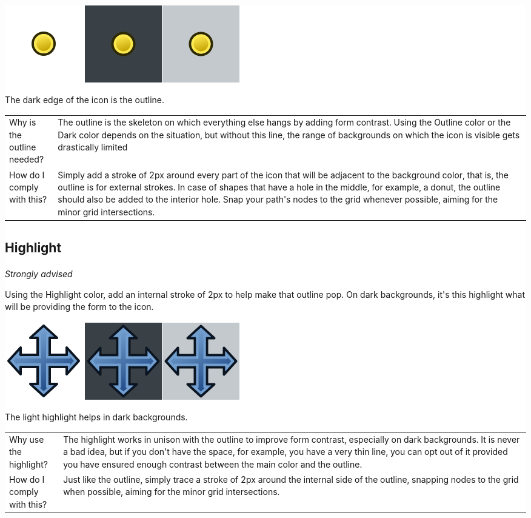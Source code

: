 ![](/src/assets/images/Draft_Point.svg) ![](/src/assets/images/Draft_Point_backgrounds.svg)

The dark edge of the icon is the outline.

|                            |                                                                                                                                                                                                                                                                                                                                                                                     |
| -------------------------- | ----------------------------------------------------------------------------------------------------------------------------------------------------------------------------------------------------------------------------------------------------------------------------------------------------------------------------------------------------------------------------------- |
| Why is the outline needed? | The outline is the skeleton on which everything else hangs by adding form contrast. Using the Outline color or the Dark color depends on the situation, but without this line, the range of backgrounds on which the icon is visible gets drastically limited                                                                                                                       |
| How do I comply with this? | Simply add a stroke of 2px around every part of the icon that will be adjacent to the background color, that is, the outline is for external strokes. In case of shapes that have a hole in the middle, for example, a donut, the outline should also be added to the interior hole. Snap your path's nodes to the grid whenever possible, aiming for the minor grid intersections. |

## Highlight

_Strongly advised_

Using the Highlight color, add an internal stroke of 2px to help make that outline pop. On dark backgrounds, it's this highlight what will be providing the form to the icon.

![](/src/assets/images/Draft_Move.svg) ![](/src/assets/images/Draft_Move_backgrounds.svg)

The light highlight helps in dark backgrounds.

|                            |                                                                                                                                                                                                                                                                                                                   |
| -------------------------- | ----------------------------------------------------------------------------------------------------------------------------------------------------------------------------------------------------------------------------------------------------------------------------------------------------------------- |
| Why use the highlight?     | The highlight works in unison with the outline to improve form contrast, especially on dark backgrounds. It is never a bad idea, but if you don't have the space, for example, you have a very thin line, you can opt out of it provided you have ensured enough contrast between the main color and the outline. |
| How do I comply with this? | Just like the outline, simply trace a stroke of 2px around the internal side of the outline, snapping nodes to the grid when possible, aiming for the minor grid intersections.                                                                                                                                   |
